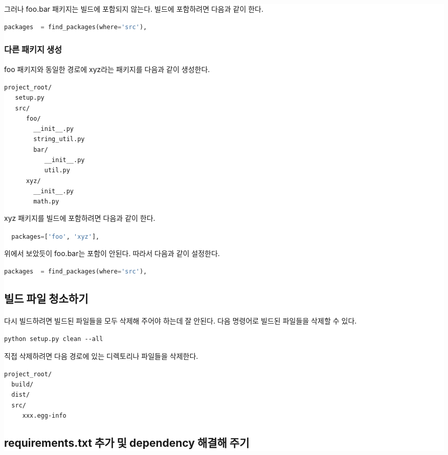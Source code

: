 그러나 foo.bar 패키지는 빌드에 포함되지 않는다. 빌드에 포함하려면 다음과 같이 한다.

```python
packages  = find_packages(where='src'),
```

### 다른 패키지 생성

foo 패키지와 동일한 경로에 xyz라는 패키지를 다음과 같이 생성한다.

```
project_root/
   setup.py
   src/
      foo/
        __init__.py
        string_util.py
        bar/
           __init__.py
           util.py 
      xyz/
        __init__.py
        math.py
```

xyz 패키지를 빌드에 포함하려면 다음과 같이 한다.

```python
  packages=['foo', 'xyz'], 
```

위에서 보았듯이 foo.bar는 포함이 안된다. 따라서 다음과 같이 설정한다.

```python
packages  = find_packages(where='src'),
```

## 빌드 파일 청소하기

다시 빌드하려면 빌드된 파일들을 모두 삭제해 주어야 하는데 잘 안된다. 다음 명령어로 빌드된 파일들을 삭제할 수 있다.

```shell
python setup.py clean --all
```

직접 삭제하려면 다음 경로에 있는 디렉토리나 파일들을 삭제한다.

```
project_root/
  build/
  dist/
  src/
     xxx.egg-info
```

## requirements.txt 추가 및 dependency 해결해 주기
